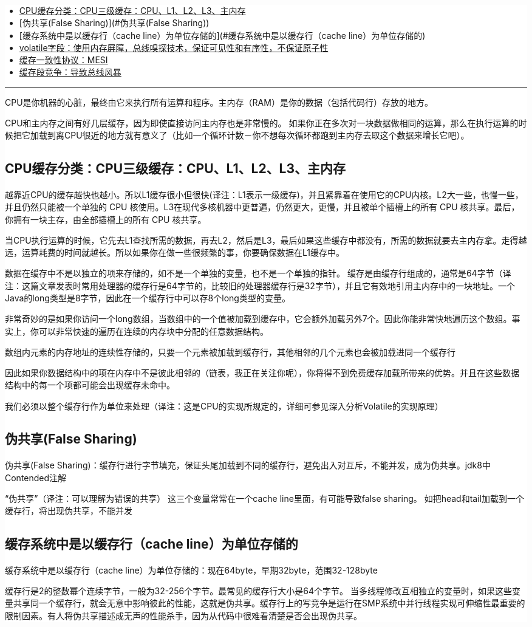 - [CPU缓存分类：CPU三级缓存：CPU、L1、L2、L3、主内存](#CPU缓存分类：CPU三级缓存：CPU、L1、L2、L3、主内存)
- [伪共享(False Sharing)](#伪共享(False Sharing))
- [缓存系统中是以缓存行（cache line）为单位存储的](#缓存系统中是以缓存行（cache line）为单位存储的)
- [volatile字段：使用内存屏障，总线嗅探技术，保证可见性和有序性，不保证原子性](#Volatile字段：使用内存屏障，总线嗅探技术，保证可见性和有序性，不保证原子性)
- [缓存一致性协议：MESI](#缓存一致性协议：MESI)
- [缓存段竞争：导致总线风暴](#缓存段竞争：导致总线风暴)

-------------------------------------------------------------------------

CPU是你机器的心脏，最终由它来执行所有运算和程序。主内存（RAM）是你的数据（包括代码行）存放的地方。

CPU和主内存之间有好几层缓存，因为即使直接访问主内存也是非常慢的。
如果你正在多次对一块数据做相同的运算，那么在执行运算的时候把它加载到离CPU很近的地方就有意义了（比如一个循环计数－你不想每次循环都跑到主内存去取这个数据来增长它吧）。


## CPU缓存分类：CPU三级缓存：CPU、L1、L2、L3、主内存

越靠近CPU的缓存越快也越小。所以L1缓存很小但很快(译注：L1表示一级缓存)，并且紧靠着在使用它的CPU内核。L2大一些，也慢一些，并且仍然只能被一个单独的 CPU 核使用。L3在现代多核机器中更普遍，仍然更大，更慢，并且被单个插槽上的所有 CPU 核共享。最后，你拥有一块主存，由全部插槽上的所有 CPU 核共享。


当CPU执行运算的时候，它先去L1查找所需的数据，再去L2，然后是L3，最后如果这些缓存中都没有，所需的数据就要去主内存拿。走得越远，运算耗费的时间就越长。所以如果你在做一些很频繁的事，你要确保数据在L1缓存中。


数据在缓存中不是以独立的项来存储的，如不是一个单独的变量，也不是一个单独的指针。
缓存是由缓存行组成的，通常是64字节（译注：这篇文章发表时常用处理器的缓存行是64字节的，比较旧的处理器缓存行是32字节），并且它有效地引用主内存中的一块地址。一个Java的long类型是8字节，因此在一个缓存行中可以存8个long类型的变量。

非常奇妙的是如果你访问一个long数组，当数组中的一个值被加载到缓存中，它会额外加载另外7个。因此你能非常快地遍历这个数组。事实上，你可以非常快速的遍历在连续的内存块中分配的任意数据结构。

数组内元素的内存地址的连续性存储的，只要一个元素被加载到缓存行，其他相邻的几个元素也会被加载进同一个缓存行

因此如果你数据结构中的项在内存中不是彼此相邻的（链表，我正在关注你呢），你将得不到免费缓存加载所带来的优势。并且在这些数据结构中的每一个项都可能会出现缓存未命中。

我们必须以整个缓存行作为单位来处理（译注：这是CPU的实现所规定的，详细可参见深入分析Volatile的实现原理）




## 伪共享(False Sharing)
伪共享(False Sharing)：缓存行进行字节填充，保证头尾加载到不同的缓存行，避免出入对互斥，不能并发，成为伪共享。jdk8中Contended注解

“伪共享”（译注：可以理解为错误的共享）
这三个变量常常在一个cache line里面，有可能导致false sharing。
如把head和tail加载到一个缓存行，将出现伪共享，不能并发




## 缓存系统中是以缓存行（cache line）为单位存储的

缓存系统中是以缓存行（cache line）为单位存储的：现在64byte，早期32byte，范围32-128byte

缓存行是2的整数幂个连续字节，一般为32-256个字节。最常见的缓存行大小是64个字节。
当多线程修改互相独立的变量时，如果这些变量共享同一个缓存行，就会无意中影响彼此的性能，这就是伪共享。缓存行上的写竞争是运行在SMP系统中并行线程实现可伸缩性最重要的限制因素。有人将伪共享描述成无声的性能杀手，因为从代码中很难看清楚是否会出现伪共享。


